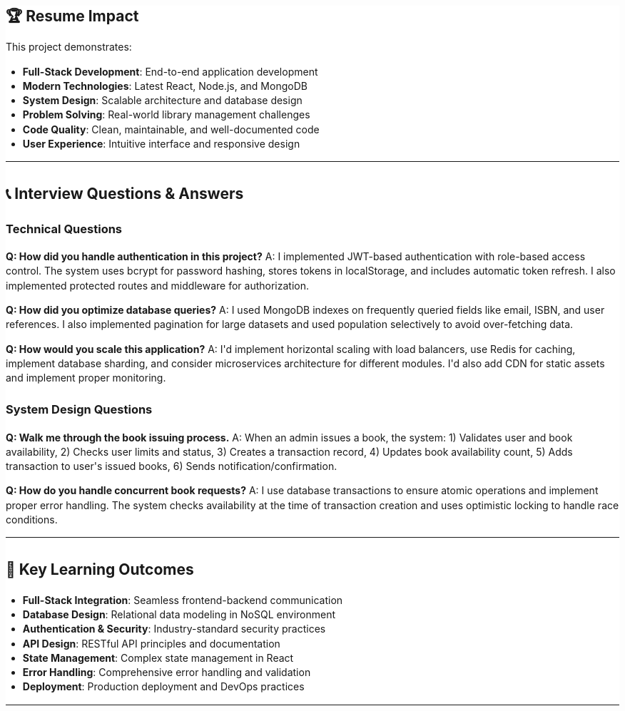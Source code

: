 
## 🏆 Resume Impact

This project demonstrates:
- **Full-Stack Development**: End-to-end application development
- **Modern Technologies**: Latest React, Node.js, and MongoDB
- **System Design**: Scalable architecture and database design
- **Problem Solving**: Real-world library management challenges
- **Code Quality**: Clean, maintainable, and well-documented code
- **User Experience**: Intuitive interface and responsive design

---

## 📞 Interview Questions & Answers

### Technical Questions

**Q: How did you handle authentication in this project?**
A: I implemented JWT-based authentication with role-based access control. The system uses bcrypt for password hashing, stores tokens in localStorage, and includes automatic token refresh. I also implemented protected routes and middleware for authorization.

**Q: How did you optimize database queries?**
A: I used MongoDB indexes on frequently queried fields like email, ISBN, and user references. I also implemented pagination for large datasets and used population selectively to avoid over-fetching data.

**Q: How would you scale this application?**
A: I'd implement horizontal scaling with load balancers, use Redis for caching, implement database sharding, and consider microservices architecture for different modules. I'd also add CDN for static assets and implement proper monitoring.

### System Design Questions

**Q: Walk me through the book issuing process.**
A: When an admin issues a book, the system: 1) Validates user and book availability, 2) Checks user limits and status, 3) Creates a transaction record, 4) Updates book availability count, 5) Adds transaction to user's issued books, 6) Sends notification/confirmation.

**Q: How do you handle concurrent book requests?**
A: I use database transactions to ensure atomic operations and implement proper error handling. The system checks availability at the time of transaction creation and uses optimistic locking to handle race conditions.

---

## 🎯 Key Learning Outcomes

- **Full-Stack Integration**: Seamless frontend-backend communication
- **Database Design**: Relational data modeling in NoSQL environment  
- **Authentication & Security**: Industry-standard security practices
- **API Design**: RESTful API principles and documentation
- **State Management**: Complex state management in React
- **Error Handling**: Comprehensive error handling and validation
- **Deployment**: Production deployment and DevOps practices

---